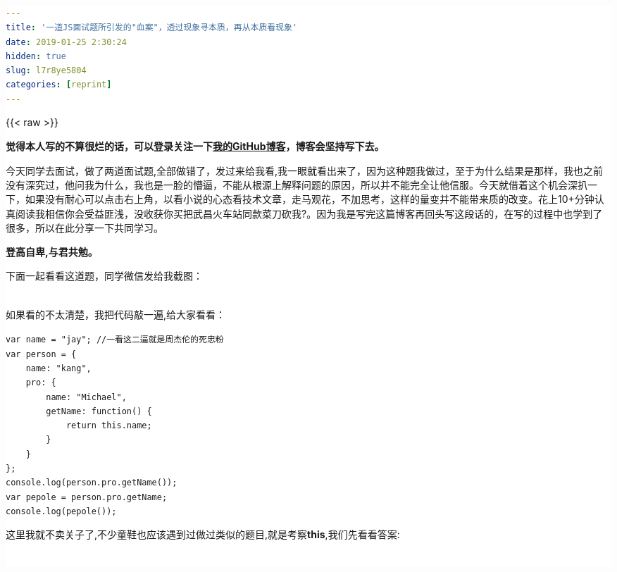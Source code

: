 ```yaml
---
title: '一道JS面试题所引发的"血案"，透过现象寻本质，再从本质看现象' 
date: 2019-01-25 2:30:24
hidden: true
slug: l7r8ye5804
categories: [reprint]
---
```


{{< raw >}}

                    
<p><strong>觉得本人写的不算很烂的话，可以登录关注一下<a href="https://github.com/jawil/blog" rel="nofollow noreferrer" target="_blank">我的GitHub博客</a>，博客会坚持写下去。</strong></p>
<p>今天同学去面试，做了两道面试题,全部做错了，发过来给我看,我一眼就看出来了，因为这种题我做过，至于为什么结果是那样，我也之前没有深究过，他问我为什么，我也是一脸的懵逼，不能从根源上解释问题的原因，所以并不能完全让他信服。今天就借着这个机会深扒一下，如果没有耐心可以点击右上角，以看小说的心态看技术文章，走马观花，不加思考，这样的量变并不能带来质的改变。花上10+分钟认真阅读我相信你会受益匪浅，没收获你买把武昌火车站同款菜刀砍我?。因为我是写完这篇博客再回头写这段话的，在写的过程中也学到了很多，所以在此分享一下共同学习。</p>
<p><strong>登高自卑,与君共勉。</strong></p>
<p>下面一起看看这道题，同学微信发给我截图：<br><span class="img-wrap"><img data-src="/img/remote/1460000008507694?w=464&amp;h=800" src="https://static.alili.tech/img/remote/1460000008507694?w=464&amp;h=800" alt="" title="" style="cursor: pointer; display: inline;"></span></p>
<p>如果看的不太清楚，我把代码敲一遍,给大家看看：</p>
<div class="widget-codetool" style="display:none;">
      <div class="widget-codetool--inner">
      <span class="selectCode code-tool" data-toggle="tooltip" data-placement="top" title="" data-original-title="全选"></span>
      <span type="button" class="copyCode code-tool" data-toggle="tooltip" data-placement="top" data-clipboard-text="var name = &quot;jay&quot;; //一看这二逼就是周杰伦的死忠粉
var person = {
    name: &quot;kang&quot;,
    pro: {
        name: &quot;Michael&quot;,
        getName: function() {
            return this.name;
        }
    }
};
console.log(person.pro.getName());
var pepole = person.pro.getName;
console.log(pepole());" title="" data-original-title="复制"></span>
      <span type="button" class="saveToNote code-tool" data-toggle="tooltip" data-placement="top" title="" data-original-title="放进笔记"></span>
      </div>
      </div><pre class="hljs javascript"><code><span class="hljs-keyword">var</span> name = <span class="hljs-string">"jay"</span>; <span class="hljs-comment">//一看这二逼就是周杰伦的死忠粉</span>
<span class="hljs-keyword">var</span> person = {
    <span class="hljs-attr">name</span>: <span class="hljs-string">"kang"</span>,
    <span class="hljs-attr">pro</span>: {
        <span class="hljs-attr">name</span>: <span class="hljs-string">"Michael"</span>,
        <span class="hljs-attr">getName</span>: <span class="hljs-function"><span class="hljs-keyword">function</span>(<span class="hljs-params"></span>) </span>{
            <span class="hljs-keyword">return</span> <span class="hljs-keyword">this</span>.name;
        }
    }
};
<span class="hljs-built_in">console</span>.log(person.pro.getName());
<span class="hljs-keyword">var</span> pepole = person.pro.getName;
<span class="hljs-built_in">console</span>.log(pepole());</code></pre>
<p>这里我就不卖关子了,不少童鞋也应该遇到过做过类似的题目,就是考察<strong>this</strong>,我们先看看答案:</p>
<p><span class="img-wrap"><img data-src="/img/remote/1460000008507695?w=1054&amp;h=542" src="https://static.alili.tech/img/remote/1460000008507695?w=1054&amp;h=542" alt="" title="" style="cursor: pointer;"></span></p>
<div class="widget-codetool" style="display:none;">
      <div class="widget-codetool--inner">
      <span class="selectCode code-tool" data-toggle="tooltip" data-placement="top" title="" data-original-title="全选"></span>